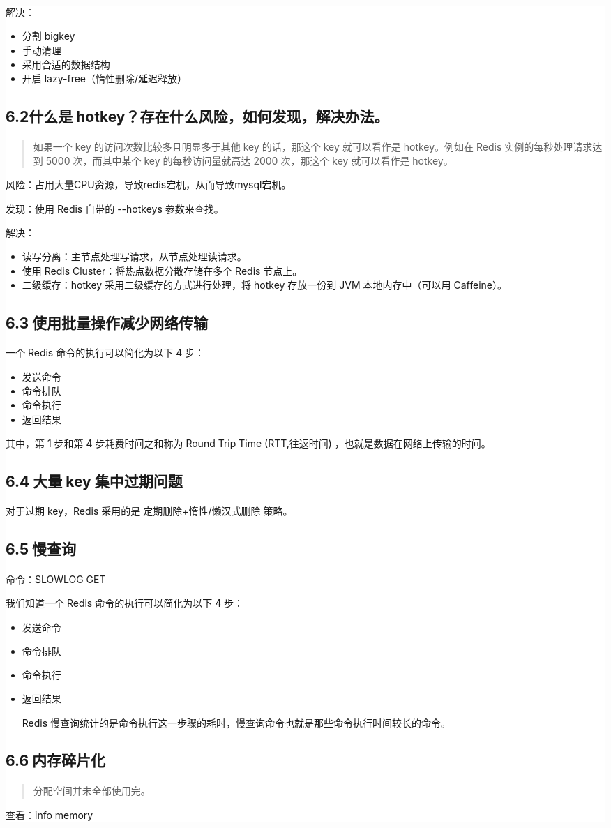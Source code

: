 解决：

- 分割 bigkey
- 手动清理
- 采用合适的数据结构
- 开启 lazy-free（惰性删除/延迟释放）

## 6.2什么是 hotkey？存在什么风险，如何发现，解决办法。

> 如果一个 key 的访问次数比较多且明显多于其他 key 的话，那这个 key 就可以看作是 hotkey。例如在 Redis 实例的每秒处理请求达到
> 5000 次，而其中某个 key 的每秒访问量就高达 2000 次，那这个 key 就可以看作是 hotkey。

风险：占用大量CPU资源，导致redis宕机，从而导致mysql宕机。

发现：使用 Redis 自带的 --hotkeys 参数来查找。

解决：

- 读写分离：主节点处理写请求，从节点处理读请求。
- 使用 Redis Cluster：将热点数据分散存储在多个 Redis 节点上。
- 二级缓存：hotkey 采用二级缓存的方式进行处理，将 hotkey 存放一份到 JVM 本地内存中（可以用 Caffeine）。

## 6.3 使用批量操作减少网络传输

一个 Redis 命令的执行可以简化为以下 4 步：

- 发送命令
- 命令排队
- 命令执行
- 返回结果

其中，第 1 步和第 4 步耗费时间之和称为 Round Trip Time (RTT,往返时间) ，也就是数据在网络上传输的时间。

## 6.4 大量 key 集中过期问题

对于过期 key，Redis 采用的是 定期删除+惰性/懒汉式删除 策略。

## 6.5 慢查询

命令：SLOWLOG GET

我们知道一个 Redis 命令的执行可以简化为以下 4 步：

- 发送命令
- 命令排队
- 命令执行
- 返回结果

  Redis 慢查询统计的是命令执行这一步骤的耗时，慢查询命令也就是那些命令执行时间较长的命令。

## 6.6 内存碎片化

> 分配空间并未全部使用完。

查看：info memory
